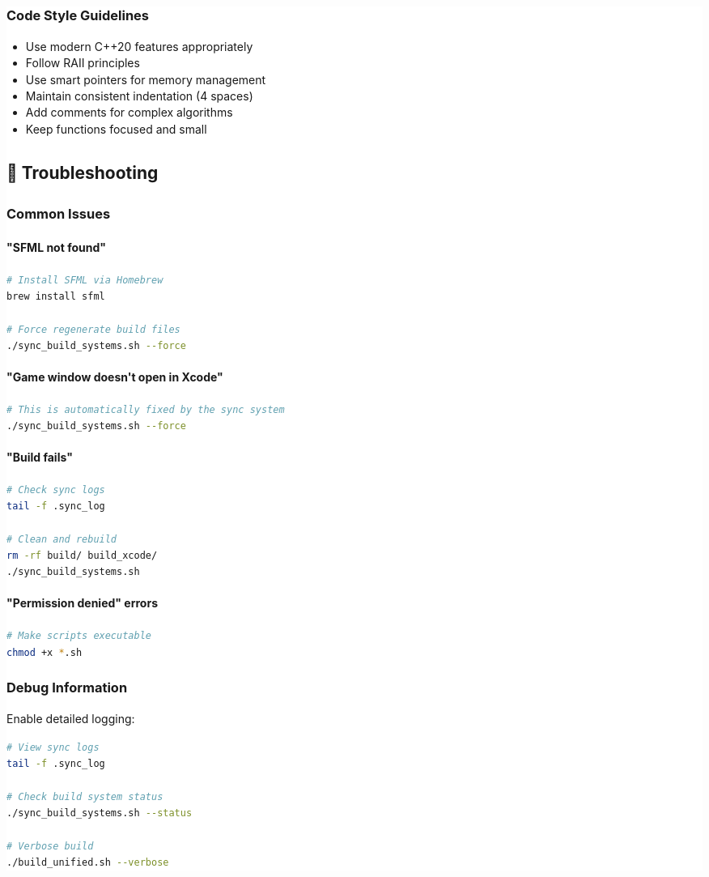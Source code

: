 ### Code Style Guidelines

- Use modern C++20 features appropriately
- Follow RAII principles
- Use smart pointers for memory management
- Maintain consistent indentation (4 spaces)
- Add comments for complex algorithms
- Keep functions focused and small

## 🐛 Troubleshooting

### Common Issues

#### "SFML not found"
```bash
# Install SFML via Homebrew
brew install sfml

# Force regenerate build files
./sync_build_systems.sh --force
```

#### "Game window doesn't open in Xcode"
```bash
# This is automatically fixed by the sync system
./sync_build_systems.sh --force
```

#### "Build fails"
```bash
# Check sync logs
tail -f .sync_log

# Clean and rebuild
rm -rf build/ build_xcode/
./sync_build_systems.sh
```

#### "Permission denied" errors
```bash
# Make scripts executable
chmod +x *.sh
```

### Debug Information

Enable detailed logging:

```bash
# View sync logs
tail -f .sync_log

# Check build system status
./sync_build_systems.sh --status

# Verbose build
./build_unified.sh --verbose
```
